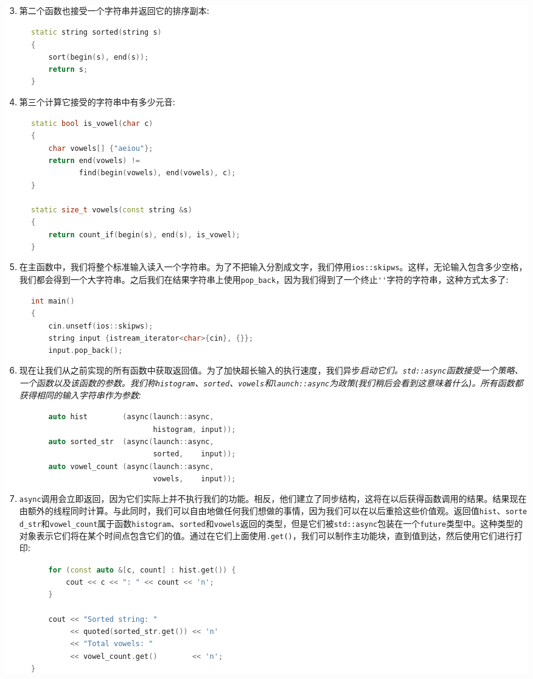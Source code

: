 3.  第二个函数也接受一个字符串并返回它的排序副本:

```cpp
      static string sorted(string s)
      {
          sort(begin(s), end(s));
          return s;
      }
```

4.  第三个计算它接受的字符串中有多少元音:

```cpp
      static bool is_vowel(char c)
      {
          char vowels[] {"aeiou"};
          return end(vowels) != 
                 find(begin(vowels), end(vowels), c);
      }

      static size_t vowels(const string &s)
      {
          return count_if(begin(s), end(s), is_vowel);
      }
```

5.  在主函数中，我们将整个标准输入读入一个字符串。为了不把输入分割成文字，我们停用`ios::skipws`。这样，无论输入包含多少空格，我们都会得到一个大字符串。之后我们在结果字符串上使用`pop_back`，因为我们得到了一个终止`''`字符的字符串，这种方式太多了:

```cpp
      int main()
      {
          cin.unsetf(ios::skipws);
          string input {istream_iterator<char>{cin}, {}};
          input.pop_back();
```

6.  现在让我们从之前实现的所有函数中获取返回值。为了加快超长输入的执行速度，我们异步*启动它们。`std::async`函数接受一个策略、一个函数以及该函数的参数。我们称`histogram`、`sorted`、`vowels`和`launch::async`为政策(我们稍后会看到这意味着什么)。所有函数都获得相同的输入字符串作为参数:*

```cpp
          auto hist        (async(launch::async, 
                                  histogram, input));
          auto sorted_str  (async(launch::async, 
                                  sorted,    input));
          auto vowel_count (async(launch::async, 
                                  vowels,    input));
```

7.  `async`调用会立即返回，因为它们实际上并不执行我们的功能。相反，他们建立了同步结构，这将在以后获得函数调用的结果。结果现在由额外的线程同时计算。与此同时，我们可以自由地做任何我们想做的事情，因为我们可以在以后重拾这些价值观。返回值`hist`、`sorted_str`和`vowel_count`属于函数`histogram`、`sorted`和`vowels`返回的类型，但是它们被`std::async`包装在一个`future`类型中。这种类型的对象表示它们将在某个时间点包含它们的值。通过在它们上面使用`.get()`，我们可以制作主功能块，直到值到达，然后使用它们进行打印:

```cpp
          for (const auto &[c, count] : hist.get()) {
              cout << c << ": " << count << 'n';
          }

          cout << "Sorted string: " 
               << quoted(sorted_str.get()) << 'n'
               << "Total vowels: "  
               << vowel_count.get()        << 'n';
      }
```
